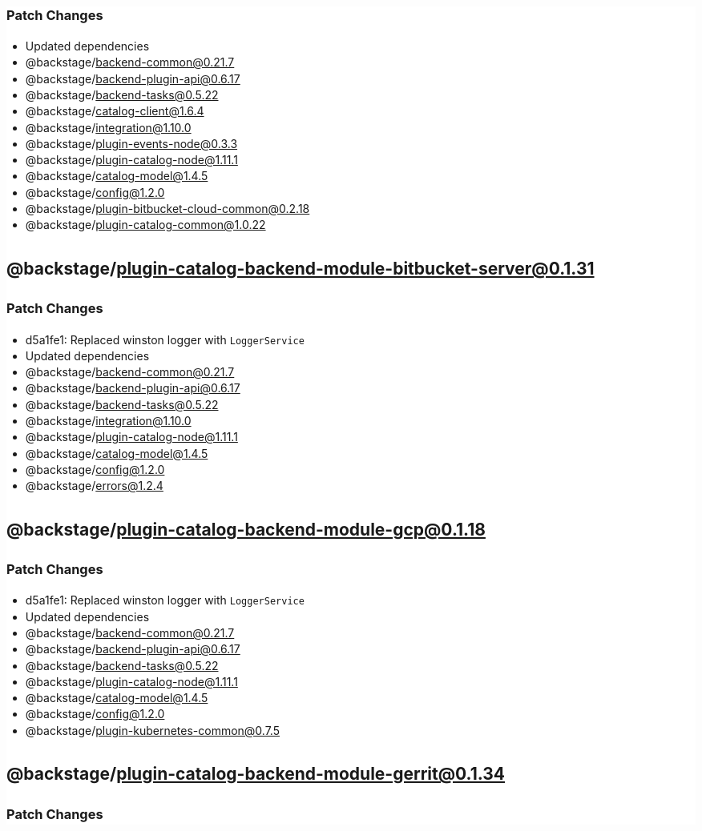 ### Patch Changes

- Updated dependencies
 - @backstage/backend-common@0.21.7
 - @backstage/backend-plugin-api@0.6.17
 - @backstage/backend-tasks@0.5.22
 - @backstage/catalog-client@1.6.4
 - @backstage/integration@1.10.0
 - @backstage/plugin-events-node@0.3.3
 - @backstage/plugin-catalog-node@1.11.1
 - @backstage/catalog-model@1.4.5
 - @backstage/config@1.2.0
 - @backstage/plugin-bitbucket-cloud-common@0.2.18
 - @backstage/plugin-catalog-common@1.0.22

## @backstage/plugin-catalog-backend-module-bitbucket-server@0.1.31

### Patch Changes

- d5a1fe1: Replaced winston logger with `LoggerService`
- Updated dependencies
 - @backstage/backend-common@0.21.7
 - @backstage/backend-plugin-api@0.6.17
 - @backstage/backend-tasks@0.5.22
 - @backstage/integration@1.10.0
 - @backstage/plugin-catalog-node@1.11.1
 - @backstage/catalog-model@1.4.5
 - @backstage/config@1.2.0
 - @backstage/errors@1.2.4

## @backstage/plugin-catalog-backend-module-gcp@0.1.18

### Patch Changes

- d5a1fe1: Replaced winston logger with `LoggerService`
- Updated dependencies
 - @backstage/backend-common@0.21.7
 - @backstage/backend-plugin-api@0.6.17
 - @backstage/backend-tasks@0.5.22
 - @backstage/plugin-catalog-node@1.11.1
 - @backstage/catalog-model@1.4.5
 - @backstage/config@1.2.0
 - @backstage/plugin-kubernetes-common@0.7.5

## @backstage/plugin-catalog-backend-module-gerrit@0.1.34

### Patch Changes
